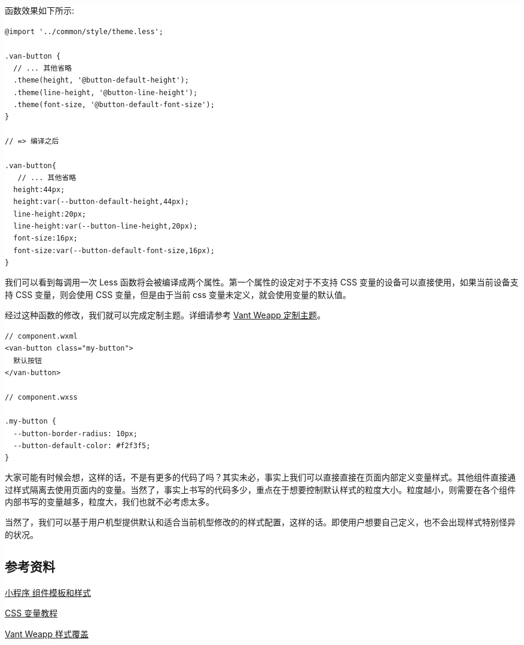 函数效果如下所示:

```less
@import '../common/style/theme.less';

.van-button {
  // ... 其他省略
  .theme(height, '@button-default-height');
  .theme(line-height, '@button-line-height');
  .theme(font-size, '@button-default-font-size');
}

// => 编译之后

.van-button{
   // ... 其他省略
  height:44px;
  height:var(--button-default-height,44px);
  line-height:20px;
  line-height:var(--button-line-height,20px);
  font-size:16px;
  font-size:var(--button-default-font-size,16px);
}
```

我们可以看到每调用一次 Less 函数将会被编译成两个属性。第一个属性的设定对于不支持 CSS 变量的设备可以直接使用，如果当前设备支持 CSS 变量，则会使用 CSS 变量，但是由于当前 css 变量未定义，就会使用变量的默认值。

经过这种函数的修改，我们就可以完成定制主题。详细请参考 [Vant Weapp 定制主题](https://youzan.github.io/vant-weapp/#/theme)。

```wxml
// component.wxml
<van-button class="my-button">
  默认按钮
</van-button>

// component.wxss

.my-button {
  --button-border-radius: 10px;
  --button-default-color: #f2f3f5;
}
```

大家可能有时候会想，这样的话，不是有更多的代码了吗？其实未必，事实上我们可以直接直接在页面内部定义变量样式。其他组件直接通过样式隔离去使用页面内的变量。当然了，事实上书写的代码多少，重点在于想要控制默认样式的粒度大小。粒度越小，则需要在各个组件内部书写的变量越多，粒度大，我们也就不必考虑太多。

当然了，我们可以基于用户机型提供默认和适合当前机型修改的的样式配置，这样的话。即使用户想要自己定义，也不会出现样式特别怪异的状况。


## 参考资料

[小程序 组件模板和样式](https://developers.weixin.qq.com/miniprogram/dev/framework/custom-component/wxml-wxss.html)

[CSS 变量教程](http://www.ruanyifeng.com/blog/2017/05/css-variables.html)

[Vant Weapp 样式覆盖](https://youzan.github.io/vant-weapp/#/custom-style)
